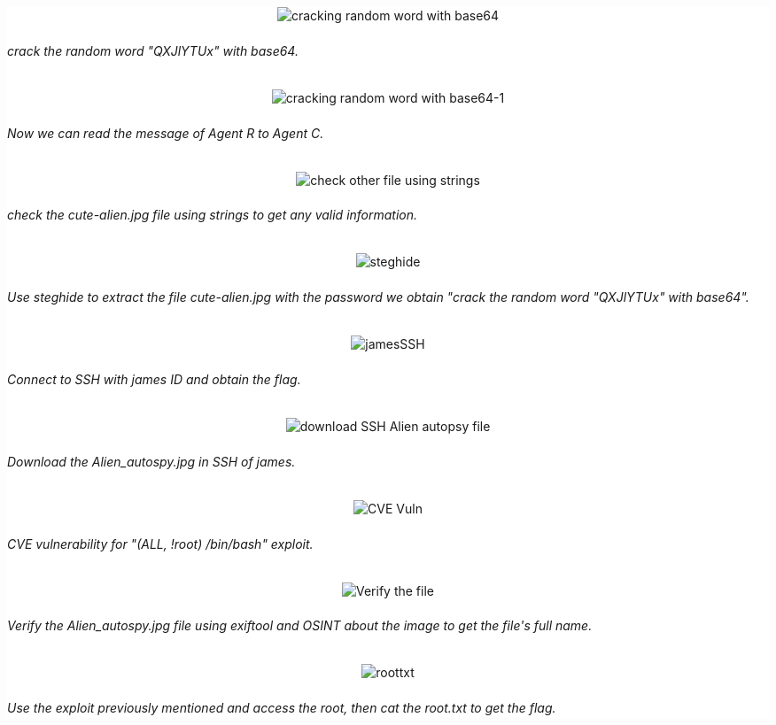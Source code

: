 <p align="center">
  <img src="Agent_Sudo/Image/09_cracking_random_word_with_base64(1)_.png" width="800" alt="cracking random word with base64"/> <br/>
<h6><i>crack the random word "QXJlYTUx" with base64.</i></h6>
</p>

<p align="center">
  <img src="Agent_Sudo/Image/09_cracking_random_word_with_base64(2)_.png" width="800" alt="cracking random word with base64-1"/> <br/>
<h6><i>Now we can read the message of Agent R to Agent C.</i></h6>
</p>

<p align="center">
  <img src="Agent_Sudo/Image/10_checkother_file_using_strings_.png" width="800" alt="check other file using strings"/> <br/>
<h6><i>check the cute-alien.jpg file using strings to get any valid information.</i></h6>
</p>

<p align="center">
  <img src="Agent_Sudo/Image/11_steghide_enter_Area51password_cat_message_.png" width="800" alt="steghide"/> <br/>
<h6><i>Use steghide to extract the file cute-alien.jpg with the password we obtain "crack the random word "QXJlYTUx" with base64".</i></h6>
</p>

<p align="center">
  <img src="Agent_Sudo/Image/12_get_the_flag_with_jamesSSH_.png" width="800" alt="jamesSSH"/> <br/>
<h6><i>Connect to SSH with james ID and obtain the flag.</i></h6>
</p>

<p align="center">
  <img src="Agent_Sudo/Image/13_download_SSH_Alien_autopsy_file_.png" width="800" alt="download SSH Alien autopsy file"/> <br/>
<h6><i>Download the Alien_autospy.jpg in SSH of james.</i></h6>
</p>

<p align="center">
  <img src="Agent_Sudo/Image/14_CVE_Vuln_.png" width="800" alt="CVE Vuln"/> <br/>
<h6><i>CVE vulnerability for "(ALL, !root) /bin/bash" exploit.</i></h6>
</p>

<p align="center">
  <img src="Agent_Sudo/Image/14_Verify_the_file_name_.png" width="800" alt="Verify the file"/> <br/>
<h6><i>Verify the Alien_autospy.jpg file using exiftool and OSINT about the image to get the file's full name.</i></h6>
</p>

<p align="center">
  <img src="Agent_Sudo/Image/15_cat_the_roottxt_.png" width="800" alt="roottxt"/> <br/>
<h6><i>Use the exploit previously mentioned and access the root, then cat the root.txt to get the flag.</i></h6>
</p>
